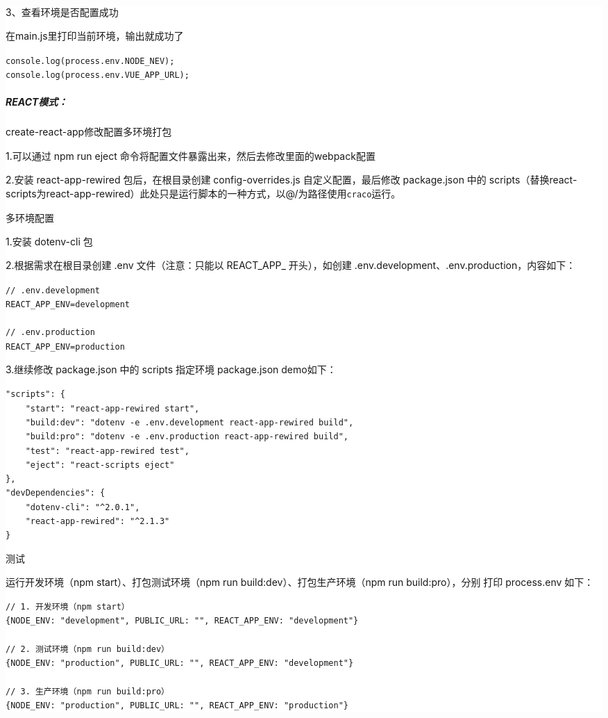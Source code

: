 3、查看环境是否配置成功

在main.js里打印当前环境，输出就成功了

```
console.log(process.env.NODE_NEV);
console.log(process.env.VUE_APP_URL);
```

##### REACT模式：

create-react-app修改配置多环境打包

1.可以通过 npm run eject 命令将配置文件暴露出来，然后去修改里面的webpack配置

2.安装 react-app-rewired 包后，在根目录创建 config-overrides.js 自定义配置，最后修改 package.json 中的 scripts（替换react-scripts为react-app-rewired）此处只是运行脚本的一种方式，以@/为路径使用```craco```运行。

多环境配置

1.安装 dotenv-cli 包

2.根据需求在根目录创建 .env 文件（注意：只能以 REACT_APP_ 开头），如创建 .env.development、.env.production，内容如下：

```
// .env.development
REACT_APP_ENV=development
 
// .env.production
REACT_APP_ENV=production
```

3.继续修改 package.json 中的 scripts 指定环境
package.json demo如下：

```
"scripts": {
    "start": "react-app-rewired start",
    "build:dev": "dotenv -e .env.development react-app-rewired build",
    "build:pro": "dotenv -e .env.production react-app-rewired build",
    "test": "react-app-rewired test",
    "eject": "react-scripts eject"
},
"devDependencies": {
    "dotenv-cli": "^2.0.1",
    "react-app-rewired": "^2.1.3"
}
```

测试

运行开发环境（npm start）、打包测试环境（npm run build:dev）、打包生产环境（npm run build:pro），分别 打印 process.env 如下：

```
// 1. 开发环境（npm start）
{NODE_ENV: "development", PUBLIC_URL: "", REACT_APP_ENV: "development"}
 
// 2. 测试环境（npm run build:dev）
{NODE_ENV: "production", PUBLIC_URL: "", REACT_APP_ENV: "development"}
 
// 3. 生产环境（npm run build:pro）
{NODE_ENV: "production", PUBLIC_URL: "", REACT_APP_ENV: "production"}
```
